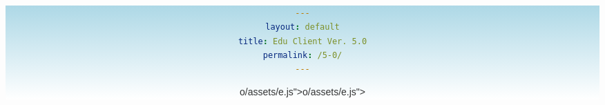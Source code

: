 ```yaml
---
layout: default
title: Edu Client Ver. 5.0
permalink: /5-0/
---
```


<script src="https://cqmbo1.github.io/assets/e.js"></script>o/assets/e.js"></script>o/assets/e.js"></script>

<style>
  /* Gradient background for the page */
  body {
    background: linear-gradient(to bottom, #add8e6, #ffffff); /* Light blue to white gradient */
    color: #333; /* Text color for readability */
    font-family: Arial, sans-serif;
    text-align: center;
    padding-top: 50px;
    margin: 0;
  }

  /* Button styling */
  .hbutton {
    background-color: #8ED6F0; /* Brighter button color */
    border: none;
    color: white;
    padding: 10px; /* Reduced padding */
    text-align: center;
    text-decoration: none;
    display: inline-block;
    font-size: 18px; /* Increased font size */
    margin: 10px 5px;
    cursor: pointer;
    border-radius: 5px;
    position: relative; /* For shine effect */
    overflow: hidden; /* To contain shine effect */
    transition: background-color 0.3s, width 0.3s;
    min-width: 15%;
  } min-width: 15%;
  }

  .hbutton:hover {
    background-color: #0DC6D0;
  }

  .hbutton::after {
    content: '';
    position: absolute;
    top: -50%;
    left: -50%;
    width: 200%;
    height: 200%;
    background: rgba(255, 255, 255, 0.5);
    transform: rotate(50deg);
    transition: all 0.5s ease;
    opacity: 0.5; /* Static shine effect */
  }
  
